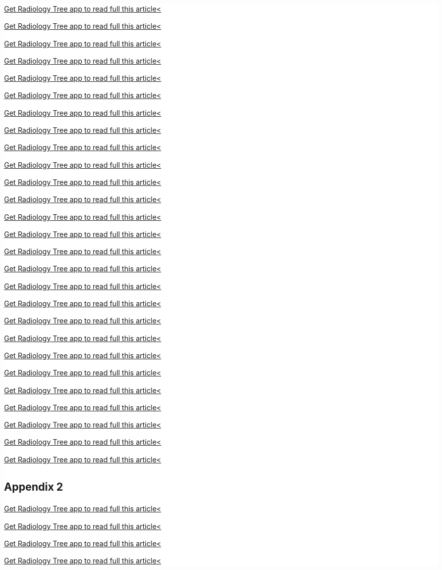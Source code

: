 [Get Radiology Tree app to read full this article<](https://clinicalpub.com/app)

[Get Radiology Tree app to read full this article<](https://clinicalpub.com/app)

[Get Radiology Tree app to read full this article<](https://clinicalpub.com/app)

[Get Radiology Tree app to read full this article<](https://clinicalpub.com/app)

[Get Radiology Tree app to read full this article<](https://clinicalpub.com/app)

[Get Radiology Tree app to read full this article<](https://clinicalpub.com/app)

[Get Radiology Tree app to read full this article<](https://clinicalpub.com/app)

[Get Radiology Tree app to read full this article<](https://clinicalpub.com/app)

[Get Radiology Tree app to read full this article<](https://clinicalpub.com/app)

[Get Radiology Tree app to read full this article<](https://clinicalpub.com/app)

[Get Radiology Tree app to read full this article<](https://clinicalpub.com/app)

[Get Radiology Tree app to read full this article<](https://clinicalpub.com/app)

[Get Radiology Tree app to read full this article<](https://clinicalpub.com/app)

[Get Radiology Tree app to read full this article<](https://clinicalpub.com/app)

[Get Radiology Tree app to read full this article<](https://clinicalpub.com/app)

[Get Radiology Tree app to read full this article<](https://clinicalpub.com/app)

[Get Radiology Tree app to read full this article<](https://clinicalpub.com/app)

[Get Radiology Tree app to read full this article<](https://clinicalpub.com/app)

[Get Radiology Tree app to read full this article<](https://clinicalpub.com/app)

[Get Radiology Tree app to read full this article<](https://clinicalpub.com/app)

[Get Radiology Tree app to read full this article<](https://clinicalpub.com/app)

[Get Radiology Tree app to read full this article<](https://clinicalpub.com/app)

[Get Radiology Tree app to read full this article<](https://clinicalpub.com/app)

[Get Radiology Tree app to read full this article<](https://clinicalpub.com/app)

[Get Radiology Tree app to read full this article<](https://clinicalpub.com/app)

[Get Radiology Tree app to read full this article<](https://clinicalpub.com/app)

[Get Radiology Tree app to read full this article<](https://clinicalpub.com/app)

## Appendix 2

[Get Radiology Tree app to read full this article<](https://clinicalpub.com/app)

[Get Radiology Tree app to read full this article<](https://clinicalpub.com/app)

[Get Radiology Tree app to read full this article<](https://clinicalpub.com/app)

[Get Radiology Tree app to read full this article<](https://clinicalpub.com/app)
